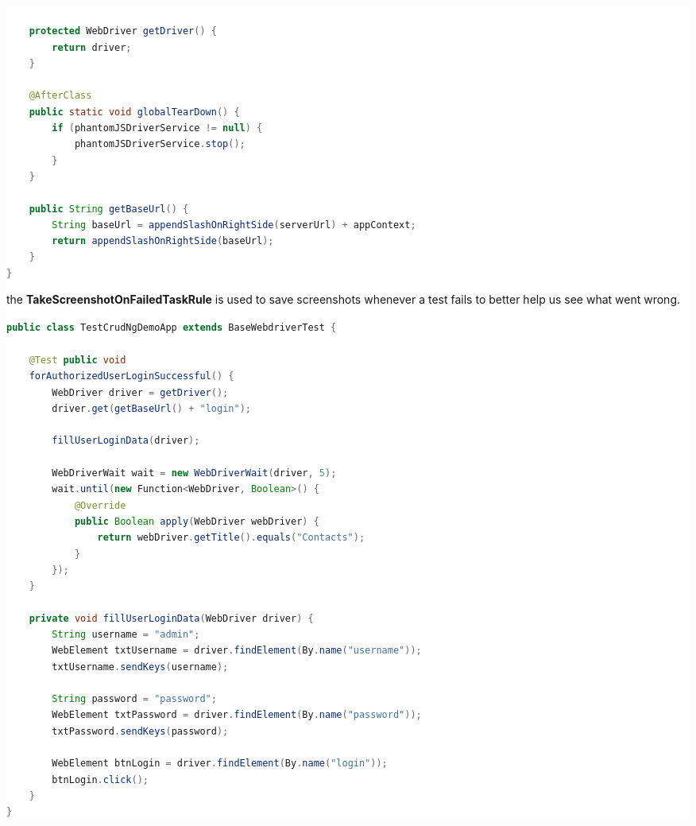 ```java

    protected WebDriver getDriver() {
        return driver;
    }

    @AfterClass
    public static void globalTearDown() {
        if (phantomJSDriverService != null) {
            phantomJSDriverService.stop();
        }
    }

    public String getBaseUrl() {
        String baseUrl = appendSlashOnRightSide(serverUrl) + appContext;
        return appendSlashOnRightSide(baseUrl);
    }
}
```
the **TakeScreenshotOnFailedTaskRule** is used to save screenshots whenever a test fails to better help us see what went wrong.

```java
public class TestCrudNgDemoApp extends BaseWebdriverTest {

    @Test public void
    forAuthorizedUserLoginSuccessful() {
        WebDriver driver = getDriver();
        driver.get(getBaseUrl() + "login");

        fillUserLoginData(driver);

        WebDriverWait wait = new WebDriverWait(driver, 5);
        wait.until(new Function<WebDriver, Boolean>() {
            @Override
            public Boolean apply(WebDriver webDriver) {
                return webDriver.getTitle().equals("Contacts");
            }
        });
    }

    private void fillUserLoginData(WebDriver driver) {
        String username = "admin";
        WebElement txtUsername = driver.findElement(By.name("username"));
        txtUsername.sendKeys(username);

        String password = "password";
        WebElement txtPassword = driver.findElement(By.name("password"));
        txtPassword.sendKeys(password);

        WebElement btnLogin = driver.findElement(By.name("login"));
        btnLogin.click();
    }
}
```

